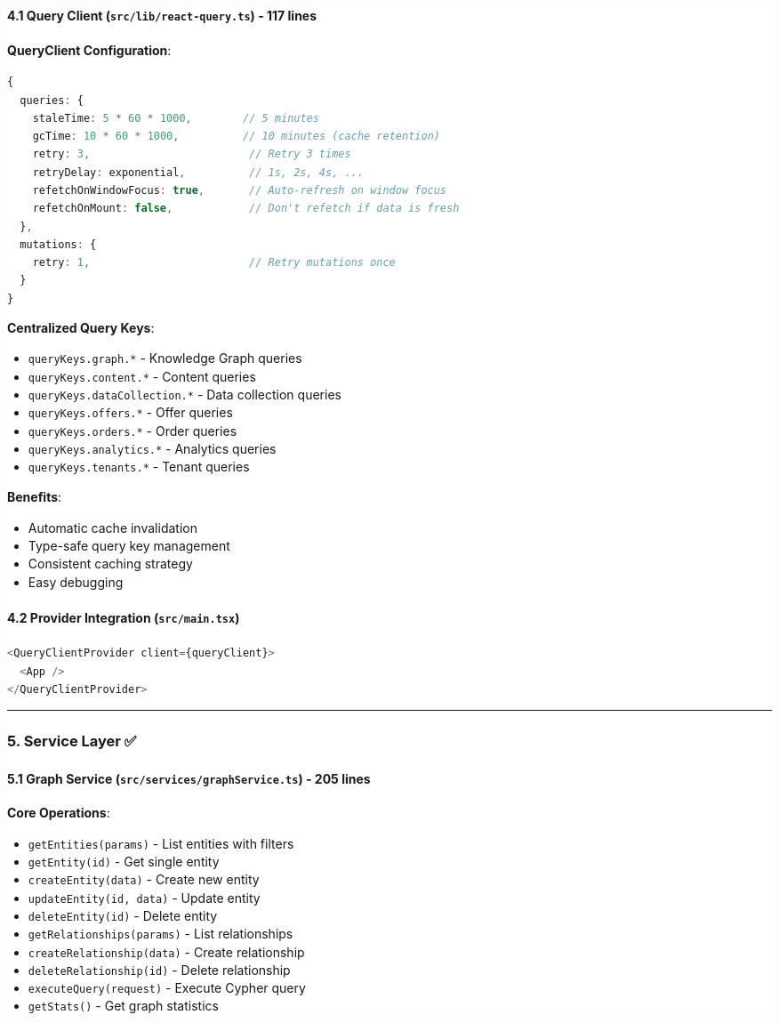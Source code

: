 #### 4.1 Query Client (`src/lib/react-query.ts`) - 117 lines

**QueryClient Configuration**:
```typescript
{
  queries: {
    staleTime: 5 * 60 * 1000,        // 5 minutes
    gcTime: 10 * 60 * 1000,          // 10 minutes (cache retention)
    retry: 3,                         // Retry 3 times
    retryDelay: exponential,          // 1s, 2s, 4s, ...
    refetchOnWindowFocus: true,       // Auto-refresh on window focus
    refetchOnMount: false,            // Don't refetch if data is fresh
  },
  mutations: {
    retry: 1,                         // Retry mutations once
  }
}
```

**Centralized Query Keys**:
- `queryKeys.graph.*` - Knowledge Graph queries
- `queryKeys.content.*` - Content queries
- `queryKeys.dataCollection.*` - Data collection queries
- `queryKeys.offers.*` - Offer queries
- `queryKeys.orders.*` - Order queries
- `queryKeys.analytics.*` - Analytics queries
- `queryKeys.tenants.*` - Tenant queries

**Benefits**:
- Automatic cache invalidation
- Type-safe query key management
- Consistent caching strategy
- Easy debugging

#### 4.2 Provider Integration (`src/main.tsx`)
```typescript
<QueryClientProvider client={queryClient}>
  <App />
</QueryClientProvider>
```

---

### 5. Service Layer ✅

#### 5.1 Graph Service (`src/services/graphService.ts`) - 205 lines

**Core Operations**:
- `getEntities(params)` - List entities with filters
- `getEntity(id)` - Get single entity
- `createEntity(data)` - Create new entity
- `updateEntity(id, data)` - Update entity
- `deleteEntity(id)` - Delete entity
- `getRelationships(params)` - List relationships
- `createRelationship(data)` - Create relationship
- `deleteRelationship(id)` - Delete relationship
- `executeQuery(request)` - Execute Cypher query
- `getStats()` - Get graph statistics
